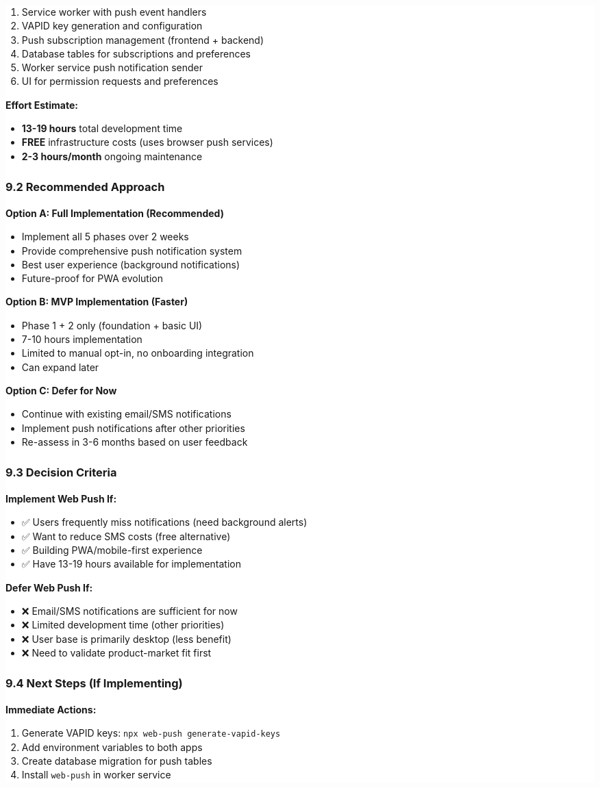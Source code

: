 1. Service worker with push event handlers
2. VAPID key generation and configuration
3. Push subscription management (frontend + backend)
4. Database tables for subscriptions and preferences
5. Worker service push notification sender
6. UI for permission requests and preferences

**Effort Estimate:**

- **13-19 hours** total development time
- **FREE** infrastructure costs (uses browser push services)
- **2-3 hours/month** ongoing maintenance

### 9.2 Recommended Approach

**Option A: Full Implementation (Recommended)**

- Implement all 5 phases over 2 weeks
- Provide comprehensive push notification system
- Best user experience (background notifications)
- Future-proof for PWA evolution

**Option B: MVP Implementation (Faster)**

- Phase 1 + 2 only (foundation + basic UI)
- 7-10 hours implementation
- Limited to manual opt-in, no onboarding integration
- Can expand later

**Option C: Defer for Now**

- Continue with existing email/SMS notifications
- Implement push notifications after other priorities
- Re-assess in 3-6 months based on user feedback

### 9.3 Decision Criteria

**Implement Web Push If:**

- ✅ Users frequently miss notifications (need background alerts)
- ✅ Want to reduce SMS costs (free alternative)
- ✅ Building PWA/mobile-first experience
- ✅ Have 13-19 hours available for implementation

**Defer Web Push If:**

- ❌ Email/SMS notifications are sufficient for now
- ❌ Limited development time (other priorities)
- ❌ User base is primarily desktop (less benefit)
- ❌ Need to validate product-market fit first

### 9.4 Next Steps (If Implementing)

**Immediate Actions:**

1. Generate VAPID keys: `npx web-push generate-vapid-keys`
2. Add environment variables to both apps
3. Create database migration for push tables
4. Install `web-push` in worker service
